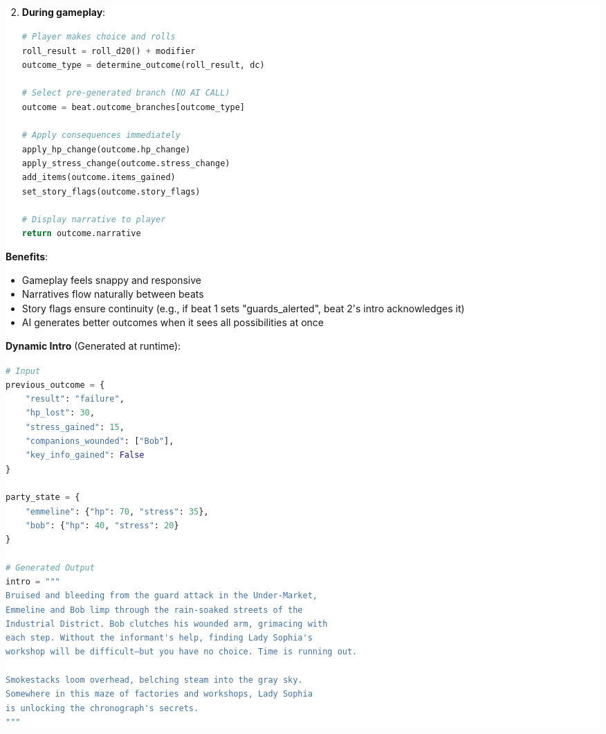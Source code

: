 2. **During gameplay**:
   ```python
   # Player makes choice and rolls
   roll_result = roll_d20() + modifier
   outcome_type = determine_outcome(roll_result, dc)

   # Select pre-generated branch (NO AI CALL)
   outcome = beat.outcome_branches[outcome_type]

   # Apply consequences immediately
   apply_hp_change(outcome.hp_change)
   apply_stress_change(outcome.stress_change)
   add_items(outcome.items_gained)
   set_story_flags(outcome.story_flags)

   # Display narrative to player
   return outcome.narrative
   ```

**Benefits**:
- Gameplay feels snappy and responsive
- Narratives flow naturally between beats
- Story flags ensure continuity (e.g., if beat 1 sets "guards_alerted", beat 2's intro acknowledges it)
- AI generates better outcomes when it sees all possibilities at once

**Dynamic Intro** (Generated at runtime):
```python
# Input
previous_outcome = {
    "result": "failure",
    "hp_lost": 30,
    "stress_gained": 15,
    "companions_wounded": ["Bob"],
    "key_info_gained": False
}

party_state = {
    "emmeline": {"hp": 70, "stress": 35},
    "bob": {"hp": 40, "stress": 20}
}

# Generated Output
intro = """
Bruised and bleeding from the guard attack in the Under-Market,
Emmeline and Bob limp through the rain-soaked streets of the
Industrial District. Bob clutches his wounded arm, grimacing with
each step. Without the informant's help, finding Lady Sophia's
workshop will be difficult—but you have no choice. Time is running out.

Smokestacks loom overhead, belching steam into the gray sky.
Somewhere in this maze of factories and workshops, Lady Sophia
is unlocking the chronograph's secrets.
"""
```
